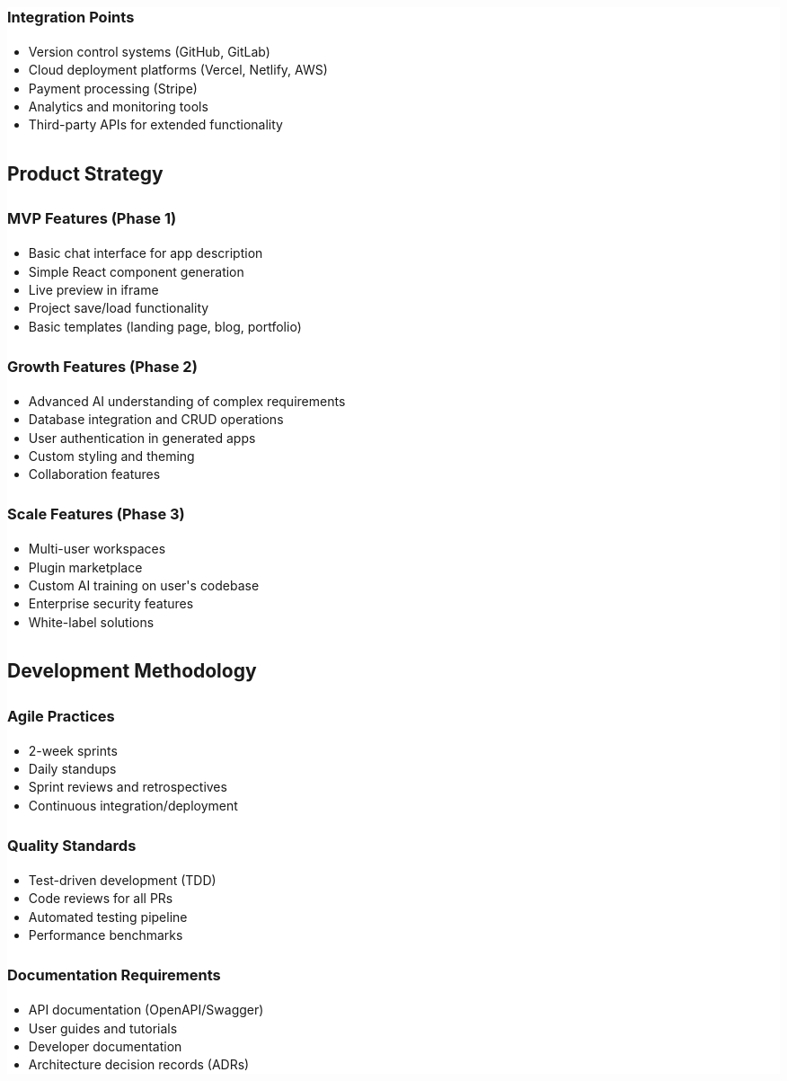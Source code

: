 ### Integration Points
- Version control systems (GitHub, GitLab)
- Cloud deployment platforms (Vercel, Netlify, AWS)
- Payment processing (Stripe)
- Analytics and monitoring tools
- Third-party APIs for extended functionality

## Product Strategy

### MVP Features (Phase 1)
- Basic chat interface for app description
- Simple React component generation
- Live preview in iframe
- Project save/load functionality
- Basic templates (landing page, blog, portfolio)

### Growth Features (Phase 2)
- Advanced AI understanding of complex requirements
- Database integration and CRUD operations
- User authentication in generated apps
- Custom styling and theming
- Collaboration features

### Scale Features (Phase 3)
- Multi-user workspaces
- Plugin marketplace
- Custom AI training on user's codebase
- Enterprise security features
- White-label solutions

## Development Methodology

### Agile Practices
- 2-week sprints
- Daily standups
- Sprint reviews and retrospectives
- Continuous integration/deployment

### Quality Standards
- Test-driven development (TDD)
- Code reviews for all PRs
- Automated testing pipeline
- Performance benchmarks

### Documentation Requirements
- API documentation (OpenAPI/Swagger)
- User guides and tutorials
- Developer documentation
- Architecture decision records (ADRs)
